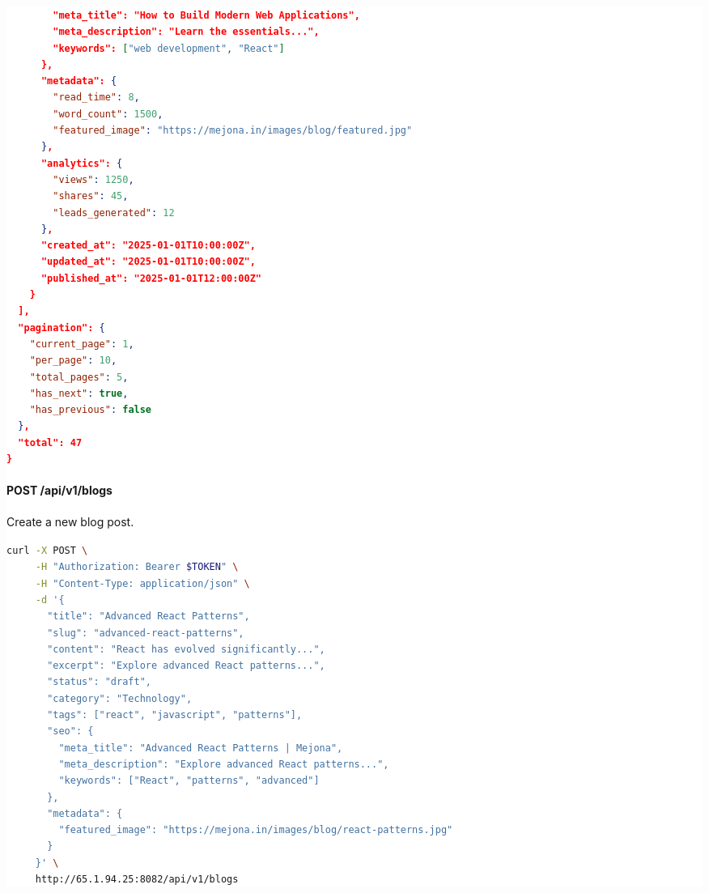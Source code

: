 ```json
        "meta_title": "How to Build Modern Web Applications",
        "meta_description": "Learn the essentials...",
        "keywords": ["web development", "React"]
      },
      "metadata": {
        "read_time": 8,
        "word_count": 1500,
        "featured_image": "https://mejona.in/images/blog/featured.jpg"
      },
      "analytics": {
        "views": 1250,
        "shares": 45,
        "leads_generated": 12
      },
      "created_at": "2025-01-01T10:00:00Z",
      "updated_at": "2025-01-01T10:00:00Z",
      "published_at": "2025-01-01T12:00:00Z"
    }
  ],
  "pagination": {
    "current_page": 1,
    "per_page": 10,
    "total_pages": 5,
    "has_next": true,
    "has_previous": false
  },
  "total": 47
}
```

#### POST /api/v1/blogs
Create a new blog post.

```bash
curl -X POST \
     -H "Authorization: Bearer $TOKEN" \
     -H "Content-Type: application/json" \
     -d '{
       "title": "Advanced React Patterns",
       "slug": "advanced-react-patterns",
       "content": "React has evolved significantly...",
       "excerpt": "Explore advanced React patterns...",
       "status": "draft",
       "category": "Technology",
       "tags": ["react", "javascript", "patterns"],
       "seo": {
         "meta_title": "Advanced React Patterns | Mejona",
         "meta_description": "Explore advanced React patterns...",
         "keywords": ["React", "patterns", "advanced"]
       },
       "metadata": {
         "featured_image": "https://mejona.in/images/blog/react-patterns.jpg"
       }
     }' \
     http://65.1.94.25:8082/api/v1/blogs
```
